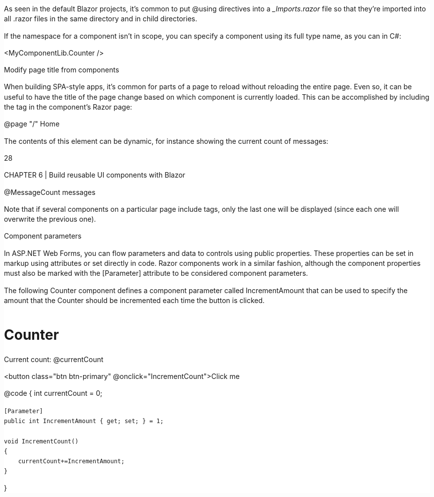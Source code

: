 As seen in the default Blazor projects, it’s common to put @using directives into a *_Imports.razor* file
so that they’re imported into all .razor files in the same directory and in child directories.

If the namespace for a component isn’t in scope, you can specify a component using its full type
name, as you can in C#:

<MyComponentLib.Counter />

Modify page title from components

When building SPA-style apps, it’s common for parts of a page to reload without reloading the entire
page. Even so, it can be useful to have the title of the page change based on which component is
currently loaded. This can be accomplished by including the <PageTitle> tag in the component’s
Razor page:

@page "/"
<PageTitle>Home</PageTitle>

The contents of this element can be dynamic, for instance showing the current count of messages:

28

CHAPTER 6 | Build reusable UI components with Blazor

<PageTitle>@MessageCount messages</PageTitle>

Note that if several components on a particular page include <PageTitle> tags, only the last one will
be displayed (since each one will overwrite the previous one).

Component parameters

In ASP.NET Web Forms, you can flow parameters and data to controls using public properties. These
properties can be set in markup using attributes or set directly in code. Razor components work in a
similar fashion, although the component properties must also be marked with the [Parameter]
attribute to be considered component parameters.

The following Counter component defines a component parameter called IncrementAmount that can
be used to specify the amount that the Counter should be incremented each time the button is
clicked.

<h1>Counter</h1>

<p>Current count: @currentCount</p>

<button class="btn btn-primary" @onclick="IncrementCount">Click me</button>

@code {
    int currentCount = 0;

    [Parameter]
    public int IncrementAmount { get; set; } = 1;

    void IncrementCount()
    {
        currentCount+=IncrementAmount;
    }
}
